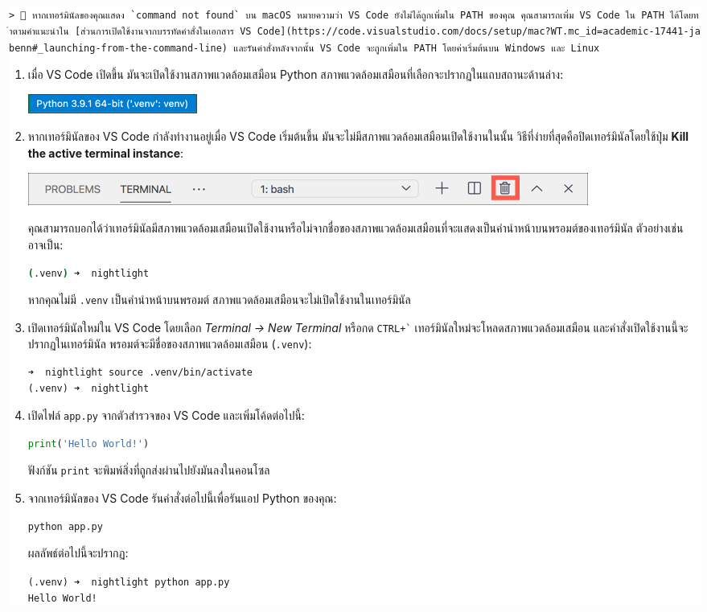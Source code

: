     > 💁 หากเทอร์มินัลของคุณแสดง `command not found` บน macOS หมายความว่า VS Code ยังไม่ได้ถูกเพิ่มใน PATH ของคุณ คุณสามารถเพิ่ม VS Code ใน PATH ได้โดยทำตามคำแนะนำใน [ส่วนการเปิดใช้งานจากบรรทัดคำสั่งในเอกสาร VS Code](https://code.visualstudio.com/docs/setup/mac?WT.mc_id=academic-17441-jabenn#_launching-from-the-command-line) และรันคำสั่งหลังจากนั้น VS Code จะถูกเพิ่มใน PATH โดยค่าเริ่มต้นบน Windows และ Linux

1. เมื่อ VS Code เปิดขึ้น มันจะเปิดใช้งานสภาพแวดล้อมเสมือน Python สภาพแวดล้อมเสมือนที่เลือกจะปรากฏในแถบสถานะด้านล่าง:

    ![VS Code showing the selected virtual environment](../../../../../translated_images/vscode-virtual-env.8ba42e04c3d533cf677e16cbe5ed9a3b80f62c6964472dc84b6f940800f0909f.th.png)

1. หากเทอร์มินัลของ VS Code กำลังทำงานอยู่เมื่อ VS Code เริ่มต้นขึ้น มันจะไม่มีสภาพแวดล้อมเสมือนเปิดใช้งานในนั้น วิธีที่ง่ายที่สุดคือปิดเทอร์มินัลโดยใช้ปุ่ม **Kill the active terminal instance**:

    ![VS Code Kill the active terminal instance button](../../../../../translated_images/vscode-kill-terminal.1cc4de7c6f25ee08f423f0ead714e61d069fac1eb2089e97b8a7bbcb3d45fe5e.th.png)

    คุณสามารถบอกได้ว่าเทอร์มินัลมีสภาพแวดล้อมเสมือนเปิดใช้งานหรือไม่จากชื่อของสภาพแวดล้อมเสมือนที่จะแสดงเป็นคำนำหน้าบนพรอมต์ของเทอร์มินัล ตัวอย่างเช่น อาจเป็น:

    ```sh
    (.venv) ➜  nightlight
    ```

    หากคุณไม่มี `.venv` เป็นคำนำหน้าบนพรอมต์ สภาพแวดล้อมเสมือนจะไม่เปิดใช้งานในเทอร์มินัล

1. เปิดเทอร์มินัลใหม่ใน VS Code โดยเลือก *Terminal -> New Terminal* หรือกด `` CTRL+` `` เทอร์มินัลใหม่จะโหลดสภาพแวดล้อมเสมือน และคำสั่งเปิดใช้งานนี้จะปรากฏในเทอร์มินัล พรอมต์จะมีชื่อของสภาพแวดล้อมเสมือน (`.venv`):

    ```output
    ➜  nightlight source .venv/bin/activate
    (.venv) ➜  nightlight 
    ```

1. เปิดไฟล์ `app.py` จากตัวสำรวจของ VS Code และเพิ่มโค้ดต่อไปนี้:

    ```python
    print('Hello World!')
    ```

    ฟังก์ชัน `print` จะพิมพ์สิ่งที่ถูกส่งผ่านไปยังมันลงในคอนโซล

1. จากเทอร์มินัลของ VS Code รันคำสั่งต่อไปนี้เพื่อรันแอป Python ของคุณ:

    ```sh
    python app.py
    ```

    ผลลัพธ์ต่อไปนี้จะปรากฏ:

    ```output
    (.venv) ➜  nightlight python app.py 
    Hello World!
    ```
